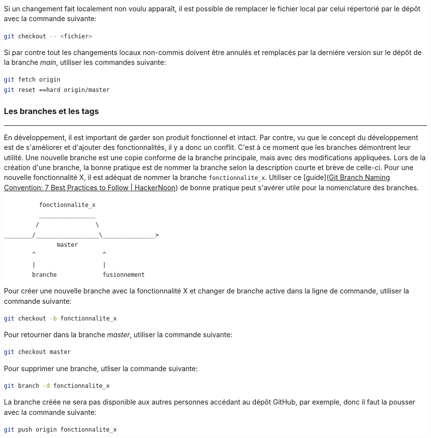 Si un changement fait localement non voulu apparaît, il est possible de remplacer le fichier local par celui répertorié par le dépôt avec la commande suivante:
```bash
git checkout -- <fichier>
```

Si par contre tout les changements locaux non-commis doivent être annulés et remplacés par la dernière version sur le dépôt de la branche *main*, utiliser les commandes suivante:
```bash
git fetch origin
git reset ==hard origin/master
```

### Les branches et les tags
---
En développement, il est important de garder son produit fonctionnel et intact. Par contre, vu que le concept du développement est de s'améliorer et d'ajouter des fonctionnalités, il y a donc un conflit.
C'est à ce moment que les branches démontrent leur utilité. Une nouvelle branche est une copie conforme de la branche principale, mais avec des modifications appliquées.
Lors de la création d'une branche, la bonne pratique est de nommer la branche selon la description courte et brève de celle-ci.
Pour une nouvelle fonctionnalité X, il est adéquat de nommer la branche `fonctionnalite_x`. 
Utiliser ce [guide]([Git Branch Naming Convention: 7 Best Practices to Follow | HackerNoon](https://hackernoon.com/git-branch-naming-convention-7-best-practices-to-follow-1c2l33g2)) de bonne pratique peut s'avérer utile pour la nomenclature des branches.
```
		  fonctionnalite_x
		  ________________
		 /                \
________/__________________\_______________>
			   master
		^					^
		|					|	 
		branche				fusionnement		
```

Pour créer une nouvelle branche avec la fonctionnalité X et changer de branche active dans la ligne de commande, utiliser la commande suivante:
```bash
git checkout -b fonctionnalite_x
```

Pour retourner dans la branche *master*, utiliser la commande suivante:
```bash
git checkout master
```

Pour supprimer une branche, utliser la commande suivante:
```bash
git branch -d fonctionnalite_x
```

La branche créée ne sera pas disponible aux autres personnes accédant au dépôt GitHub, par exemple, donc il faut la pousser avec la commande suivante:
```bash
git push origin fonctionnalite_x
```
